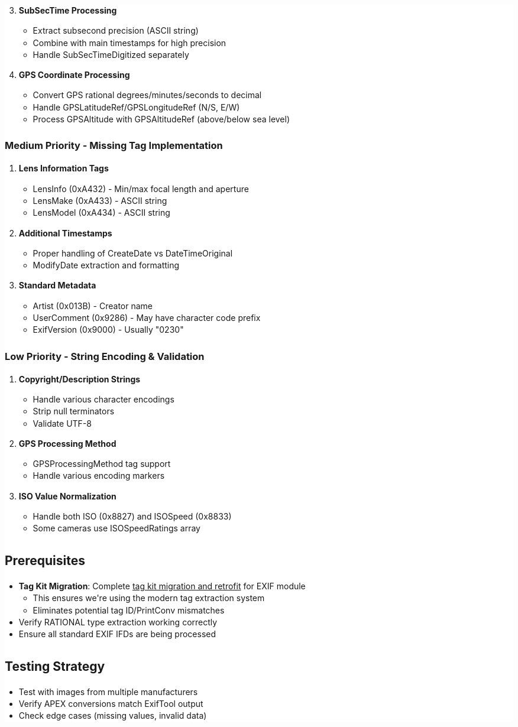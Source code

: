 3. **SubSecTime Processing**
   - Extract subsecond precision (ASCII string)
   - Combine with main timestamps for high precision
   - Handle SubSecTimeDigitized separately

4. **GPS Coordinate Processing**
   - Convert GPS rational degrees/minutes/seconds to decimal
   - Handle GPSLatitudeRef/GPSLongitudeRef (N/S, E/W)
   - Process GPSAltitude with GPSAltitudeRef (above/below sea level)

### Medium Priority - Missing Tag Implementation

1. **Lens Information Tags**
   - LensInfo (0xA432) - Min/max focal length and aperture
   - LensMake (0xA433) - ASCII string
   - LensModel (0xA434) - ASCII string

2. **Additional Timestamps**
   - Proper handling of CreateDate vs DateTimeOriginal
   - ModifyDate extraction and formatting

3. **Standard Metadata**
   - Artist (0x013B) - Creator name
   - UserComment (0x9286) - May have character code prefix
   - ExifVersion (0x9000) - Usually "0230"

### Low Priority - String Encoding & Validation

1. **Copyright/Description Strings**
   - Handle various character encodings
   - Strip null terminators
   - Validate UTF-8

2. **GPS Processing Method**
   - GPSProcessingMethod tag support
   - Handle various encoding markers

3. **ISO Value Normalization**
   - Handle both ISO (0x8827) and ISOSpeed (0x8833)
   - Some cameras use ISOSpeedRatings array

## Prerequisites

- **Tag Kit Migration**: Complete [tag kit migration and retrofit](20250122-tag-kit-migration-and-retrofit.md) for EXIF module
  - This ensures we're using the modern tag extraction system
  - Eliminates potential tag ID/PrintConv mismatches
- Verify RATIONAL type extraction working correctly
- Ensure all standard EXIF IFDs are being processed

## Testing Strategy

- Test with images from multiple manufacturers
- Verify APEX conversions match ExifTool output
- Check edge cases (missing values, invalid data)
